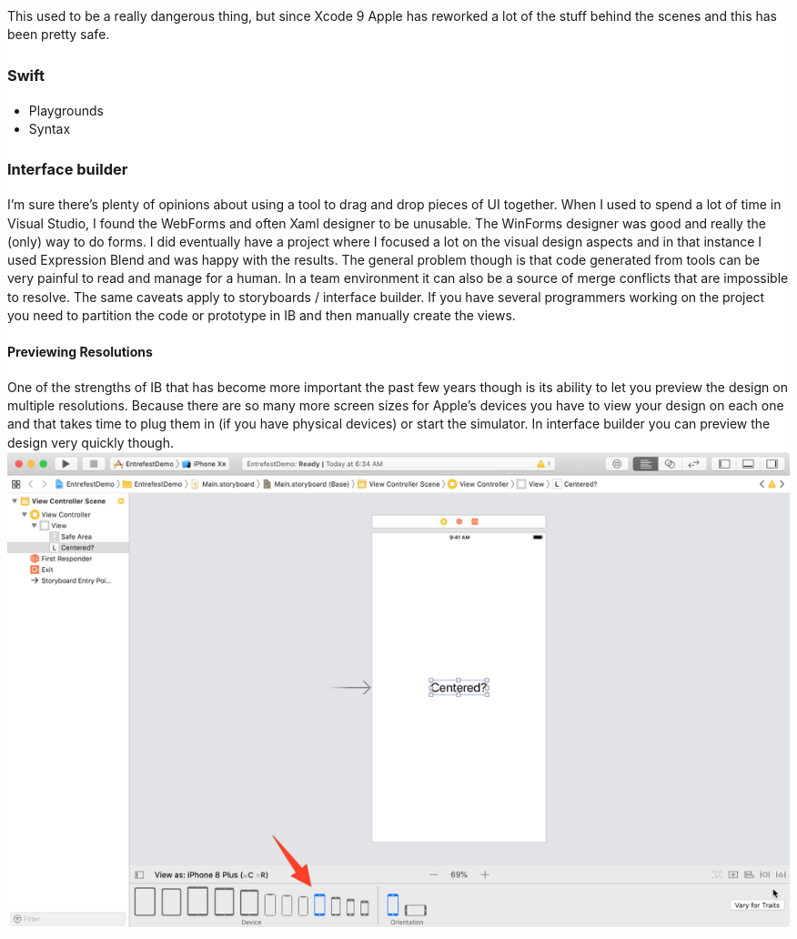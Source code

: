 This used to be a really dangerous thing, but since Xcode 9 Apple has reworked a lot of the stuff behind the scenes and this has been pretty safe.

### Swift
- Playgrounds
- Syntax

###  Interface builder
I’m sure there’s plenty of opinions about using a tool to drag and drop pieces of UI together.  When I used to spend a lot of time in Visual Studio, I found the WebForms and often Xaml designer to be unusable. The WinForms designer was good and really the (only) way to do forms. I did eventually have a project where I focused a lot on the visual design aspects and in that instance I used Expression Blend and was happy with the results. The general problem though is that code generated from tools can be very painful to read and manage for a human. In a team environment it can also be a source of merge conflicts that are impossible to resolve. The same caveats apply to storyboards / interface builder.  If you have several programmers working on the project you need to partition the code or prototype in IB and then manually create the views.
#### Previewing Resolutions
One of the strengths of IB that has become more important the past few years though is its ability to let you preview the design on multiple resolutions.
Because there are so many more screen sizes for Apple’s devices you have to view your design on each one and that takes time to plug them in (if you have physical devices) or start the simulator. In interface builder you can preview the design very quickly though.
![](Interface%20Builder%20Centered%208%20Plus.png)